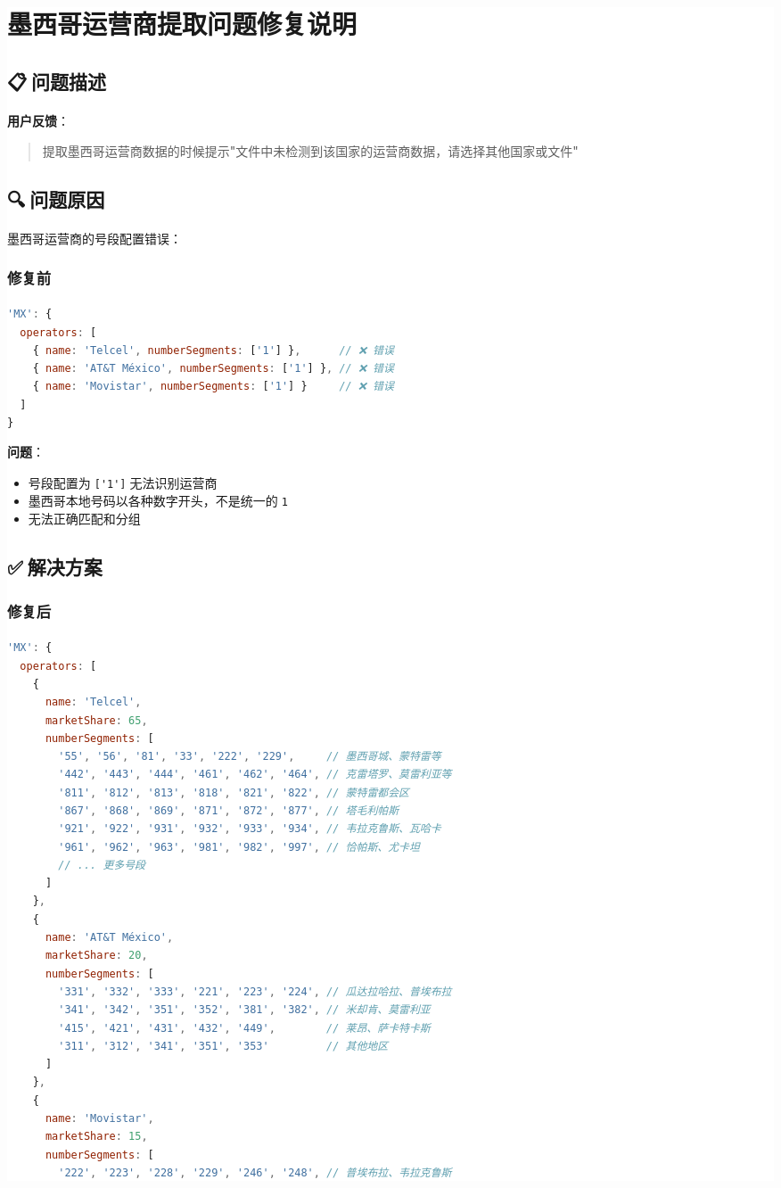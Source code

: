 # 墨西哥运营商提取问题修复说明

## 📋 问题描述

**用户反馈**：
> 提取墨西哥运营商数据的时候提示"文件中未检测到该国家的运营商数据，请选择其他国家或文件"

## 🔍 问题原因

墨西哥运营商的号段配置错误：

### 修复前
```javascript
'MX': {
  operators: [
    { name: 'Telcel', numberSegments: ['1'] },      // ❌ 错误
    { name: 'AT&T México', numberSegments: ['1'] }, // ❌ 错误
    { name: 'Movistar', numberSegments: ['1'] }     // ❌ 错误
  ]
}
```

**问题**：
- 号段配置为 `['1']` 无法识别运营商
- 墨西哥本地号码以各种数字开头，不是统一的 `1`
- 无法正确匹配和分组

## ✅ 解决方案

### 修复后
```javascript
'MX': {
  operators: [
    { 
      name: 'Telcel', 
      marketShare: 65, 
      numberSegments: [
        '55', '56', '81', '33', '222', '229',     // 墨西哥城、蒙特雷等
        '442', '443', '444', '461', '462', '464', // 克雷塔罗、莫雷利亚等
        '811', '812', '813', '818', '821', '822', // 蒙特雷都会区
        '867', '868', '869', '871', '872', '877', // 塔毛利帕斯
        '921', '922', '931', '932', '933', '934', // 韦拉克鲁斯、瓦哈卡
        '961', '962', '963', '981', '982', '997', // 恰帕斯、尤卡坦
        // ... 更多号段
      ]
    },
    { 
      name: 'AT&T México', 
      marketShare: 20, 
      numberSegments: [
        '331', '332', '333', '221', '223', '224', // 瓜达拉哈拉、普埃布拉
        '341', '342', '351', '352', '381', '382', // 米却肯、莫雷利亚
        '415', '421', '431', '432', '449',        // 莱昂、萨卡特卡斯
        '311', '312', '341', '351', '353'         // 其他地区
      ]
    },
    { 
      name: 'Movistar', 
      marketShare: 15, 
      numberSegments: [
        '222', '223', '228', '229', '246', '248', // 普埃布拉、韦拉克鲁斯
```